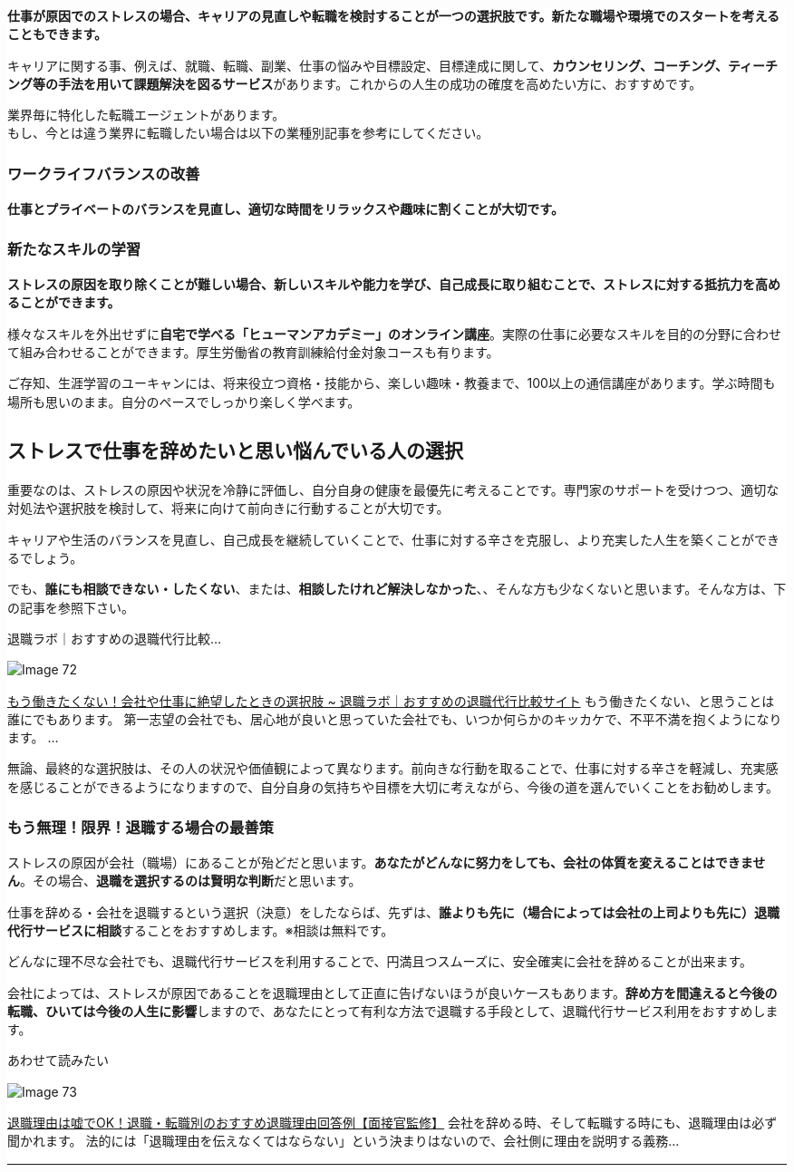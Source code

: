 **仕事が原因でのストレスの場合、キャリアの見直しや転職を検討することが一つの選択肢です。新たな職場や環境でのスタートを考えることもできます。**

キャリアに関する事、例えば、就職、転職、副業、仕事の悩みや目標設定、目標達成に関して、**カウンセリング、コーチング、ティーチング等の手法を用いて課題解決を図るサービス**があります。これからの人生の成功の確度を高めたい方に、おすすめです。

業界毎に特化した転職エージェントがあります。  
もし、今とは違う業界に転職したい場合は以下の業種別記事を参考にしてください。

### **ワークライフバランスの改善**

**仕事とプライベートのバランスを見直し、適切な時間をリラックスや趣味に割くことが大切です。**

### **新たなスキルの学習**

**ストレスの原因を取り除くことが難しい場合、新しいスキルや能力を学び、自己成長に取り組むことで、ストレスに対する抵抗力を高めることができます。**

様々なスキルを外出せずに**自宅で学べる「ヒューマンアカデミー」のオンライン講座**。実際の仕事に必要なスキルを目的の分野に合わせて組み合わせることができます。厚生労働省の教育訓練給付金対象コースも有ります。

ご存知、生涯学習のユーキャンには、将来役立つ資格・技能から、楽しい趣味・教養まで、100以上の通信講座があります。学ぶ時間も場所も思いのまま。自分のペースでしっかり楽しく学べます。

ストレスで仕事を辞めたいと思い悩んでいる人の選択
------------------------

重要なのは、ストレスの原因や状況を冷静に評価し、自分自身の健康を最優先に考えることです。専門家のサポートを受けつつ、適切な対処法や選択肢を検討して、将来に向けて前向きに行動することが大切です。

キャリアや生活のバランスを見直し、自己成長を継続していくことで、仕事に対する辛さを克服し、より充実した人生を築くことができるでしょう。

でも、**誰にも相談できない・したくない**、または、**相談したけれど解決しなかった**、、そんな方も少なくないと思います。そんな方は、下の記事を参照下さい。

退職ラボ｜おすすめの退職代行比較…

![Image 72](https://interactiveweek.com/wp-content/uploads/2023/07/%E9%80%80%E8%81%B7%E4%BB%A3%E8%A1%8C-2.jpg)

[もう働きたくない！会社や仕事に絶望したときの選択肢 ~ 退職ラボ｜おすすめの退職代行比較サイト](https://interactiveweek.com/lp/taisyokudaikou-zetsubou/) もう働きたくない、と思うことは誰にでもあります。 第一志望の会社でも、居心地が良いと思っていた会社でも、いつか何らかのキッカケで、不平不満を抱くようになります。 …

無論、最終的な選択肢は、その人の状況や価値観によって異なります。前向きな行動を取ることで、仕事に対する辛さを軽減し、充実感を感じることができるようになりますので、自分自身の気持ちや目標を大切に考えながら、今後の道を選んでいくことをお勧めします。

### もう無理！限界！退職する場合の最善策

ストレスの原因が会社（職場）にあることが殆どだと思います。**あなたがどんなに努力をしても、会社の体質を変えることはできません**。その場合、**退職を選択するのは賢明な判断**だと思います。

仕事を辞める・会社を退職するという選択（決意）をしたならば、先ずは、**誰よりも先に（場合によっては会社の上司よりも先に）退職代行サービスに相談**することをおすすめします。※相談は無料です。

どんなに理不尽な会社でも、退職代行サービスを利用することで、円満且つスムーズに、安全確実に会社を辞めることが出来ます。

会社によっては、ストレスが原因であることを退職理由として正直に告げないほうが良いケースもあります。**辞め方を間違えると今後の転職、ひいては今後の人生に影響**しますので、あなたにとって有利な方法で退職する手段として、退職代行サービス利用をおすすめします。

あわせて読みたい

![Image 73](https://interactiveweek.com/wp-content/uploads/2023/07/%E9%80%80%E8%81%B7%E4%BB%A3%E8%A1%8C-6.jpg)

[退職理由は嘘でOK！退職・転職別のおすすめ退職理由回答例【面接官監修】](https://interactiveweek.com/taisyokudaikou-taisyokuriyu/) 会社を辞める時、そして転職する時にも、退職理由は必ず聞かれます。 法的には「退職理由を伝えなくてはならない」という決まりはないので、会社側に理由を説明する義務...

* * *
